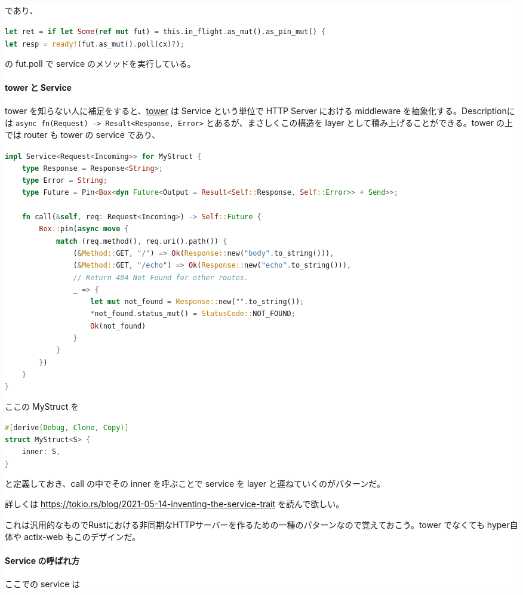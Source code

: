 であり、

```rust
let ret = if let Some(ref mut fut) = this.in_flight.as_mut().as_pin_mut() {
let resp = ready!(fut.as_mut().poll(cx)?);
```

の fut.poll で service のメソッドを実行している。

#### tower と Service

tower を知らない人に補足をすると、[tower](https://github.com/tower-rs/tower) は Service という単位で HTTP Server における middleware を抽象化する。Descriptionには `async fn(Request) -> Result<Response, Error>` とあるが、まさしくこの構造を layer として積み上げることができる。tower の上では router も tower の service であり、

```rust
impl Service<Request<Incoming>> for MyStruct {
    type Response = Response<String>;
    type Error = String;
    type Future = Pin<Box<dyn Future<Output = Result<Self::Response, Self::Error>> + Send>>;

    fn call(&self, req: Request<Incoming>) -> Self::Future {
        Box::pin(async move {
            match (req.method(), req.uri().path()) {
                (&Method::GET, "/") => Ok(Response::new("body".to_string())),
                (&Method::GET, "/echo") => Ok(Response::new("echo".to_string())),
                // Return 404 Not Found for other routes.
                _ => {
                    let mut not_found = Response::new("".to_string());
                    *not_found.status_mut() = StatusCode::NOT_FOUND;
                    Ok(not_found)
                }
            }
        })
    }
}
```

ここの MyStruct を

```rust
#[derive(Debug, Clone, Copy)]
struct MyStruct<S> {
    inner: S,
}
```

と定義しておき、call の中でその inner を呼ぶことで service を layer と連ねていくのがパターンだ。

詳しくは https://tokio.rs/blog/2021-05-14-inventing-the-service-trait を読んで欲しい。

これは汎用的なものでRustにおける非同期なHTTPサーバーを作るための一種のパターンなので覚えておこう。tower でなくても hyper自体や actix-web もこのデザインだ。

#### Service の呼ばれ方

ここでの service は
